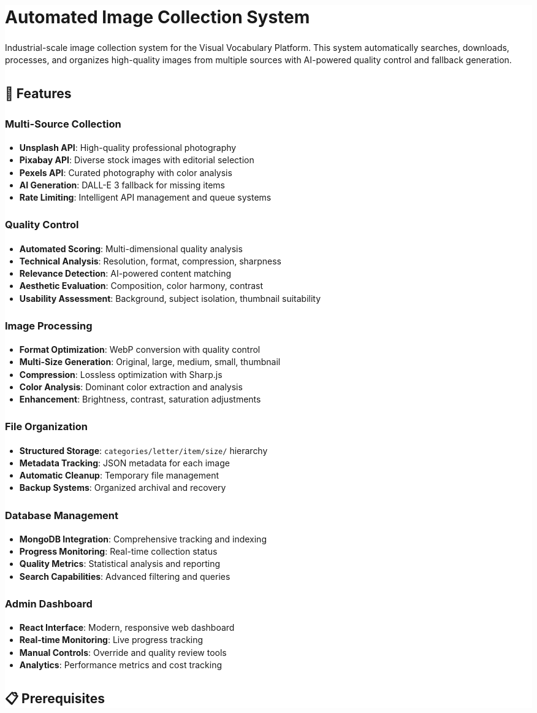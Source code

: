 # Automated Image Collection System

Industrial-scale image collection system for the Visual Vocabulary Platform. This system automatically searches, downloads, processes, and organizes high-quality images from multiple sources with AI-powered quality control and fallback generation.

## 🚀 Features

### Multi-Source Collection
- **Unsplash API**: High-quality professional photography
- **Pixabay API**: Diverse stock images with editorial selection
- **Pexels API**: Curated photography with color analysis
- **AI Generation**: DALL-E 3 fallback for missing items
- **Rate Limiting**: Intelligent API management and queue systems

### Quality Control
- **Automated Scoring**: Multi-dimensional quality analysis
- **Technical Analysis**: Resolution, format, compression, sharpness
- **Relevance Detection**: AI-powered content matching
- **Aesthetic Evaluation**: Composition, color harmony, contrast
- **Usability Assessment**: Background, subject isolation, thumbnail suitability

### Image Processing
- **Format Optimization**: WebP conversion with quality control
- **Multi-Size Generation**: Original, large, medium, small, thumbnail
- **Compression**: Lossless optimization with Sharp.js
- **Color Analysis**: Dominant color extraction and analysis
- **Enhancement**: Brightness, contrast, saturation adjustments

### File Organization
- **Structured Storage**: `categories/letter/item/size/` hierarchy
- **Metadata Tracking**: JSON metadata for each image
- **Automatic Cleanup**: Temporary file management
- **Backup Systems**: Organized archival and recovery

### Database Management
- **MongoDB Integration**: Comprehensive tracking and indexing
- **Progress Monitoring**: Real-time collection status
- **Quality Metrics**: Statistical analysis and reporting
- **Search Capabilities**: Advanced filtering and queries

### Admin Dashboard
- **React Interface**: Modern, responsive web dashboard
- **Real-time Monitoring**: Live progress tracking
- **Manual Controls**: Override and quality review tools
- **Analytics**: Performance metrics and cost tracking

## 📋 Prerequisites
